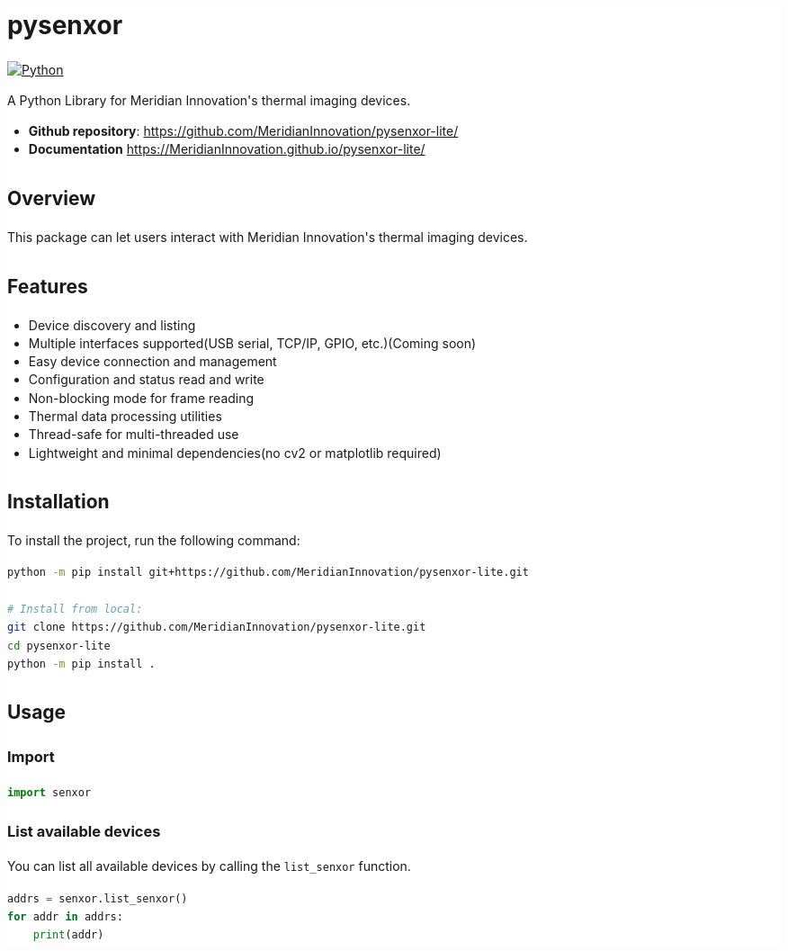 # pysenxor

[![Python](https://img.shields.io/badge/python-%3E%3D3.9-blue)](https://img.shields.io/badge/python-%3E%3D3.9-blue)

A Python Library for Meridian Innovation's thermal imaging devices.

- **Github repository**: <https://github.com/MeridianInnovation/pysenxor-lite/>
- **Documentation** <https://MeridianInnovation.github.io/pysenxor-lite/>

## Overview

This package can let users interact with Meridian Innovation's thermal imaging devices.

## Features

- Device discovery and listing
- Multiple interfaces supported(USB serial, TCP/IP, GPIO, etc.)(Coming soon)
- Easy device connection and management
- Configuration and status read and write
- Non-blocking mode for frame reading
- Thermal data processing utilities
- Thread-safe for multi-threaded use
- Lightweight and minimal dependencies(no cv2 or matplotlib required)

## Installation

To install the project, run the following command:

```bash
python -m pip install git+https://github.com/MeridianInnovation/pysenxor-lite.git

# Install from local:
git clone https://github.com/MeridianInnovation/pysenxor-lite.git
cd pysenxor-lite
python -m pip install .
```

## Usage

### Import

```python
import senxor
```

### List available devices

You can list all available devices by calling the `list_senxor` function.

```python
addrs = senxor.list_senxor()
for addr in addrs:
    print(addr)
```
